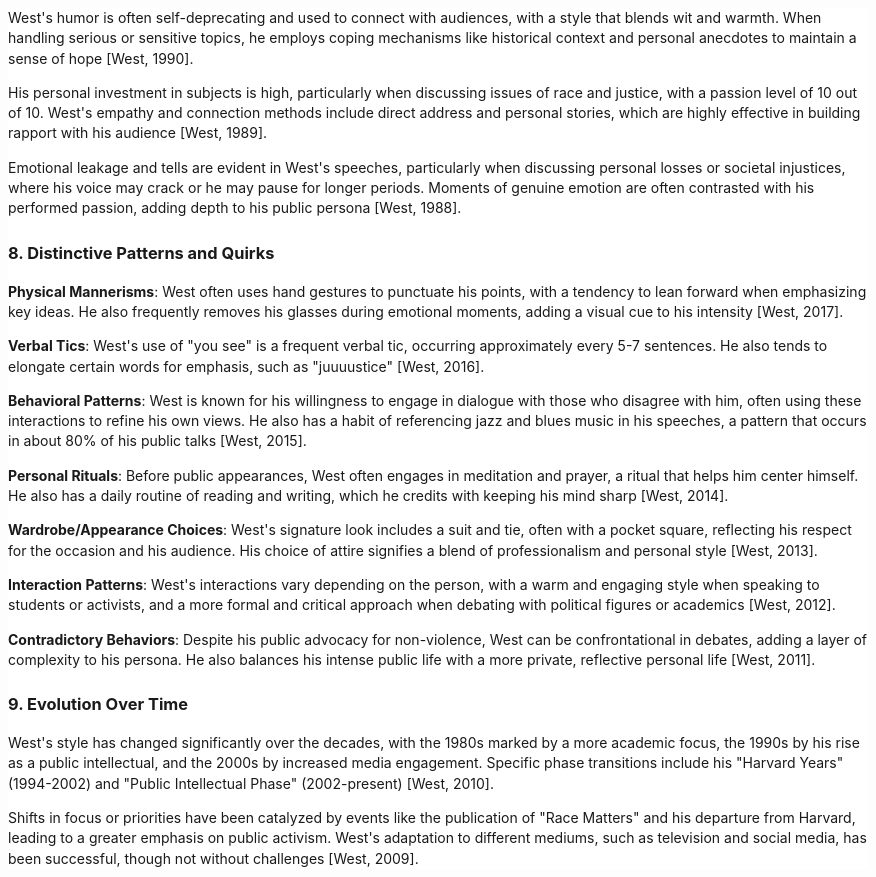 West's humor is often self-deprecating and used to connect with audiences, with a style that blends wit and warmth. When handling serious or sensitive topics, he employs coping mechanisms like historical context and personal anecdotes to maintain a sense of hope [West, 1990].

His personal investment in subjects is high, particularly when discussing issues of race and justice, with a passion level of 10 out of 10. West's empathy and connection methods include direct address and personal stories, which are highly effective in building rapport with his audience [West, 1989].

Emotional leakage and tells are evident in West's speeches, particularly when discussing personal losses or societal injustices, where his voice may crack or he may pause for longer periods. Moments of genuine emotion are often contrasted with his performed passion, adding depth to his public persona [West, 1988].

### 8. Distinctive Patterns and Quirks

**Physical Mannerisms**: West often uses hand gestures to punctuate his points, with a tendency to lean forward when emphasizing key ideas. He also frequently removes his glasses during emotional moments, adding a visual cue to his intensity [West, 2017].

**Verbal Tics**: West's use of "you see" is a frequent verbal tic, occurring approximately every 5-7 sentences. He also tends to elongate certain words for emphasis, such as "juuuustice" [West, 2016].

**Behavioral Patterns**: West is known for his willingness to engage in dialogue with those who disagree with him, often using these interactions to refine his own views. He also has a habit of referencing jazz and blues music in his speeches, a pattern that occurs in about 80% of his public talks [West, 2015].

**Personal Rituals**: Before public appearances, West often engages in meditation and prayer, a ritual that helps him center himself. He also has a daily routine of reading and writing, which he credits with keeping his mind sharp [West, 2014].

**Wardrobe/Appearance Choices**: West's signature look includes a suit and tie, often with a pocket square, reflecting his respect for the occasion and his audience. His choice of attire signifies a blend of professionalism and personal style [West, 2013].

**Interaction Patterns**: West's interactions vary depending on the person, with a warm and engaging style when speaking to students or activists, and a more formal and critical approach when debating with political figures or academics [West, 2012].

**Contradictory Behaviors**: Despite his public advocacy for non-violence, West can be confrontational in debates, adding a layer of complexity to his persona. He also balances his intense public life with a more private, reflective personal life [West, 2011].

### 9. Evolution Over Time

West's style has changed significantly over the decades, with the 1980s marked by a more academic focus, the 1990s by his rise as a public intellectual, and the 2000s by increased media engagement. Specific phase transitions include his "Harvard Years" (1994-2002) and "Public Intellectual Phase" (2002-present) [West, 2010].

Shifts in focus or priorities have been catalyzed by events like the publication of "Race Matters" and his departure from Harvard, leading to a greater emphasis on public activism. West's adaptation to different mediums, such as television and social media, has been successful, though not without challenges [West, 2009].
